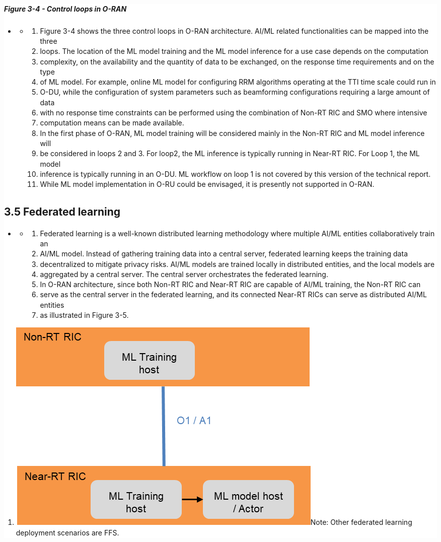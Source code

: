 ##### Figure 3-4 - Control loops in O-RAN

* + 1. Figure 3-4 shows the three control loops in O-RAN architecture. AI/ML related functionalities can be mapped into the three
    2. loops. The location of the ML model training and the ML model inference for a use case depends on the computation
    3. complexity, on the availability and the quantity of data to be exchanged, on the response time requirements and on the type
    4. of ML model. For example, online ML model for configuring RRM algorithms operating at the TTI time scale could run in
    5. O-DU, while the configuration of system parameters such as beamforming configurations requiring a large amount of data
    6. with no response time constraints can be performed using the combination of Non-RT RIC and SMO where intensive
    7. computation means can be made available.
    8. In the first phase of O-RAN, ML model training will be considered mainly in the Non-RT RIC and ML model inference will
    9. be considered in loops 2 and 3. For loop2, the ML inference is typically running in Near-RT RIC. For Loop 1, the ML model
    10. inference is typically running in an O-DU. ML workflow on loop 1 is not covered by this version of the technical report.
    11. While ML model implementation in O-RU could be envisaged, it is presently not supported in O-RAN.

## 3.5 Federated learning

* + 1. Federated learning is a well-known distributed learning methodology where multiple AI/ML entities collaboratively train an
    2. AI/ML model. Instead of gathering training data into a central server, federated learning keeps the training data
    3. decentralized to mitigate privacy risks. AI/ML models are trained locally in distributed entities, and the local models are
    4. aggregated by a central server. The central server orchestrates the federated learning.
    5. In O-RAN architecture, since both Non-RT RIC and Near-RT RIC are capable of AI/ML training, the Non-RT RIC can
    6. serve as the central server in the federated learning, and its connected Near-RT RICs can serve as distributed AI/ML entities
    7. as illustrated in Figure 3-5.

1. ![](../assets/images/ea2c616debf0.png)Note: Other federated learning deployment scenarios are FFS.
